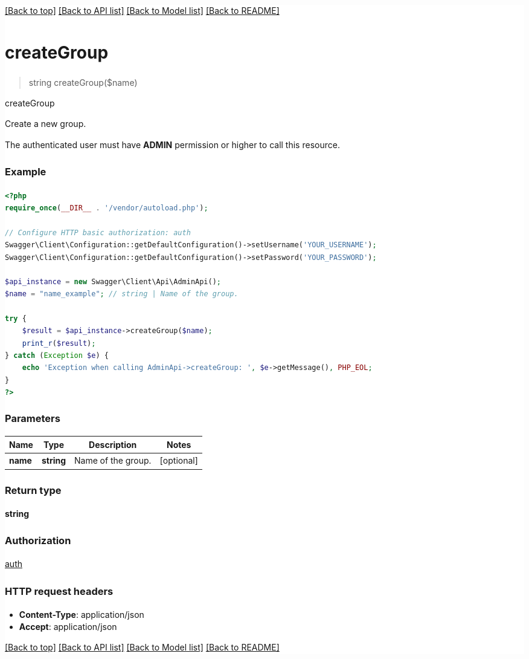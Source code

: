[[Back to top]](#) [[Back to API list]](../../README.md#documentation-for-api-endpoints) [[Back to Model list]](../../README.md#documentation-for-models) [[Back to README]](../../README.md)

# **createGroup**
> string createGroup($name)

createGroup

Create a new group.  <p>  The authenticated user must have <strong>ADMIN</strong> permission or higher to call this resource.

### Example
```php
<?php
require_once(__DIR__ . '/vendor/autoload.php');

// Configure HTTP basic authorization: auth
Swagger\Client\Configuration::getDefaultConfiguration()->setUsername('YOUR_USERNAME');
Swagger\Client\Configuration::getDefaultConfiguration()->setPassword('YOUR_PASSWORD');

$api_instance = new Swagger\Client\Api\AdminApi();
$name = "name_example"; // string | Name of the group.

try {
    $result = $api_instance->createGroup($name);
    print_r($result);
} catch (Exception $e) {
    echo 'Exception when calling AdminApi->createGroup: ', $e->getMessage(), PHP_EOL;
}
?>
```

### Parameters

Name | Type | Description  | Notes
------------- | ------------- | ------------- | -------------
 **name** | **string**| Name of the group. | [optional]

### Return type

**string**

### Authorization

[auth](../../README.md#auth)

### HTTP request headers

 - **Content-Type**: application/json
 - **Accept**: application/json

[[Back to top]](#) [[Back to API list]](../../README.md#documentation-for-api-endpoints) [[Back to Model list]](../../README.md#documentation-for-models) [[Back to README]](../../README.md)
